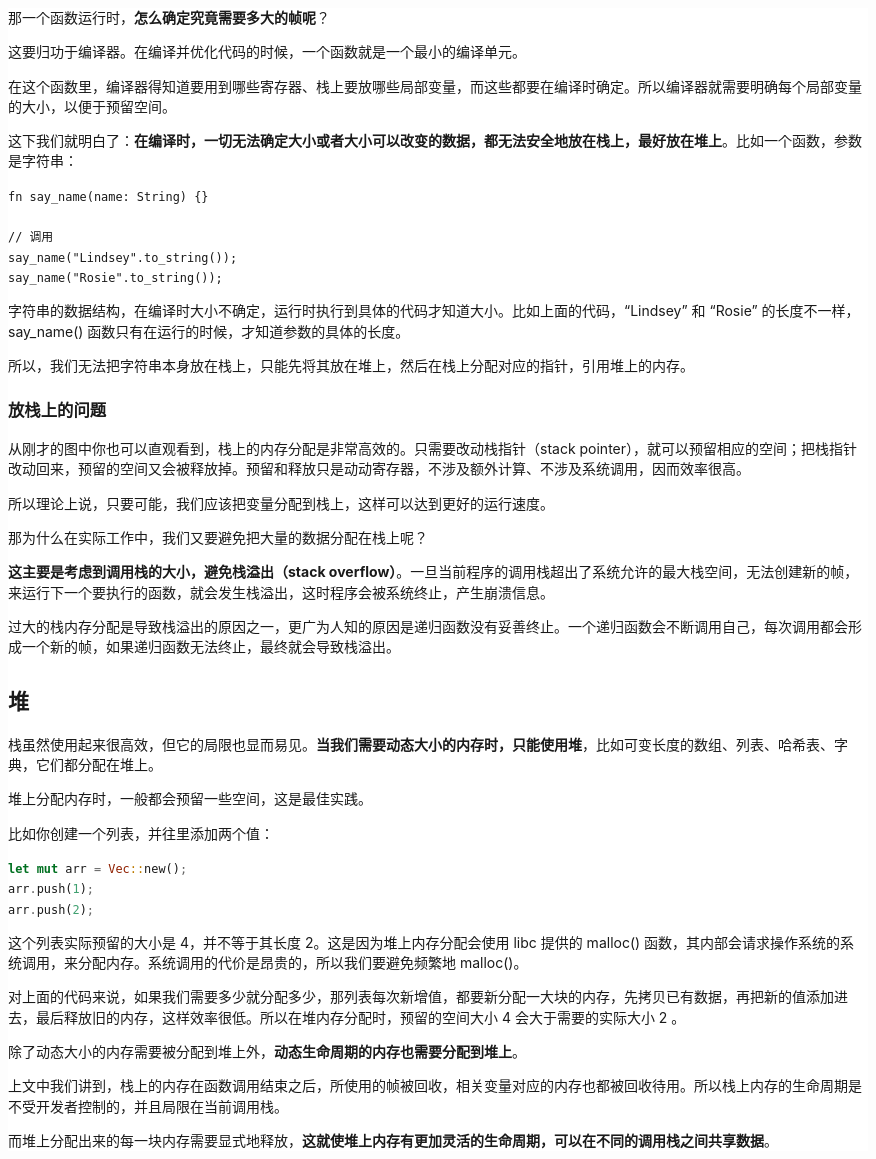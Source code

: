 那一个函数运行时，**怎么确定究竟需要多大的帧呢**？

这要归功于编译器。在编译并优化代码的时候，一个函数就是一个最小的编译单元。

在这个函数里，编译器得知道要用到哪些寄存器、栈上要放哪些局部变量，而这些都要在编译时确定。所以编译器就需要明确每个局部变量的大小，以便于预留空间。

这下我们就明白了：**在编译时，一切无法确定大小或者大小可以改变的数据，都无法安全地放在栈上，最好放在堆上**。比如一个函数，参数是字符串：

```
fn say_name(name: String) {}

// 调用
say_name("Lindsey".to_string());
say_name("Rosie".to_string());
```

字符串的数据结构，在编译时大小不确定，运行时执行到具体的代码才知道大小。比如上面的代码，“Lindsey” 和 “Rosie” 的长度不一样，say\_name() 函数只有在运行的时候，才知道参数的具体的长度。

所以，我们无法把字符串本身放在栈上，只能先将其放在堆上，然后在栈上分配对应的指针，引用堆上的内存。

### 放栈上的问题

从刚才的图中你也可以直观看到，栈上的内存分配是非常高效的。只需要改动栈指针（stack pointer），就可以预留相应的空间；把栈指针改动回来，预留的空间又会被释放掉。预留和释放只是动动寄存器，不涉及额外计算、不涉及系统调用，因而效率很高。

所以理论上说，只要可能，我们应该把变量分配到栈上，这样可以达到更好的运行速度。

那为什么在实际工作中，我们又要避免把大量的数据分配在栈上呢？

**这主要是考虑到调用栈的大小，避免栈溢出（stack overflow）**。一旦当前程序的调用栈超出了系统允许的最大栈空间，无法创建新的帧，来运行下一个要执行的函数，就会发生栈溢出，这时程序会被系统终止，产生崩溃信息。

过大的栈内存分配是导致栈溢出的原因之一，更广为人知的原因是递归函数没有妥善终止。一个递归函数会不断调用自己，每次调用都会形成一个新的帧，如果递归函数无法终止，最终就会导致栈溢出。

## 堆

栈虽然使用起来很高效，但它的局限也显而易见。**当我们需要动态大小的内存时，只能使用堆**，比如可变长度的数组、列表、哈希表、字典，它们都分配在堆上。

堆上分配内存时，一般都会预留一些空间，这是最佳实践。

比如你创建一个列表，并往里添加两个值：

```rust
let mut arr = Vec::new();
arr.push(1);
arr.push(2);
```

这个列表实际预留的大小是 4，并不等于其长度 2。这是因为堆上内存分配会使用 libc 提供的 malloc() 函数，其内部会请求操作系统的系统调用，来分配内存。系统调用的代价是昂贵的，所以我们要避免频繁地 malloc()。

对上面的代码来说，如果我们需要多少就分配多少，那列表每次新增值，都要新分配一大块的内存，先拷贝已有数据，再把新的值添加进去，最后释放旧的内存，这样效率很低。所以在堆内存分配时，预留的空间大小 4 会大于需要的实际大小 2 。

除了动态大小的内存需要被分配到堆上外，**动态生命周期的内存也需要分配到堆上**。

上文中我们讲到，栈上的内存在函数调用结束之后，所使用的帧被回收，相关变量对应的内存也都被回收待用。所以栈上内存的生命周期是不受开发者控制的，并且局限在当前调用栈。

而堆上分配出来的每一块内存需要显式地释放，**这就使堆上内存有更加灵活的生命周期，可以在不同的调用栈之间共享数据**。
